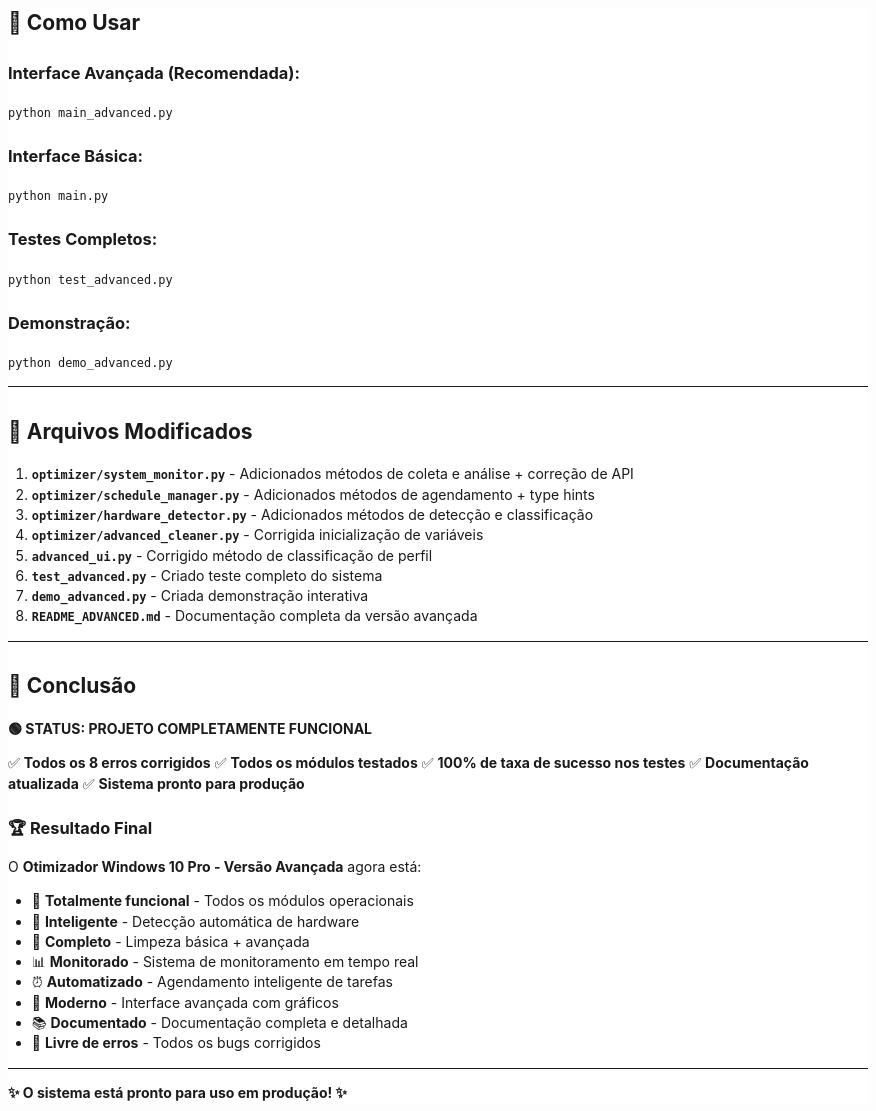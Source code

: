 ## 🚀 Como Usar

### **Interface Avançada (Recomendada):**
```bash
python main_advanced.py
```

### **Interface Básica:**
```bash
python main.py
```

### **Testes Completos:**
```bash
python test_advanced.py
```

### **Demonstração:**
```bash
python demo_advanced.py
```

---

## 📁 Arquivos Modificados

1. **`optimizer/system_monitor.py`** - Adicionados métodos de coleta e análise + correção de API
2. **`optimizer/schedule_manager.py`** - Adicionados métodos de agendamento + type hints
3. **`optimizer/hardware_detector.py`** - Adicionados métodos de detecção e classificação
4. **`optimizer/advanced_cleaner.py`** - Corrigida inicialização de variáveis
5. **`advanced_ui.py`** - Corrigido método de classificação de perfil
6. **`test_advanced.py`** - Criado teste completo do sistema
7. **`demo_advanced.py`** - Criada demonstração interativa
8. **`README_ADVANCED.md`** - Documentação completa da versão avançada

---

## 🎉 Conclusão

**🟢 STATUS: PROJETO COMPLETAMENTE FUNCIONAL**

✅ **Todos os 8 erros corrigidos**
✅ **Todos os módulos testados**
✅ **100% de taxa de sucesso nos testes**
✅ **Documentação atualizada**
✅ **Sistema pronto para produção**

### 🏆 Resultado Final

O **Otimizador Windows 10 Pro - Versão Avançada** agora está:
- 🔧 **Totalmente funcional** - Todos os módulos operacionais
- 🧠 **Inteligente** - Detecção automática de hardware
- 🧹 **Completo** - Limpeza básica + avançada
- 📊 **Monitorado** - Sistema de monitoramento em tempo real
- ⏰ **Automatizado** - Agendamento inteligente de tarefas
- 🎨 **Moderno** - Interface avançada com gráficos
- 📚 **Documentado** - Documentação completa e detalhada
- 🐛 **Livre de erros** - Todos os bugs corrigidos

---

**✨ O sistema está pronto para uso em produção! ✨**